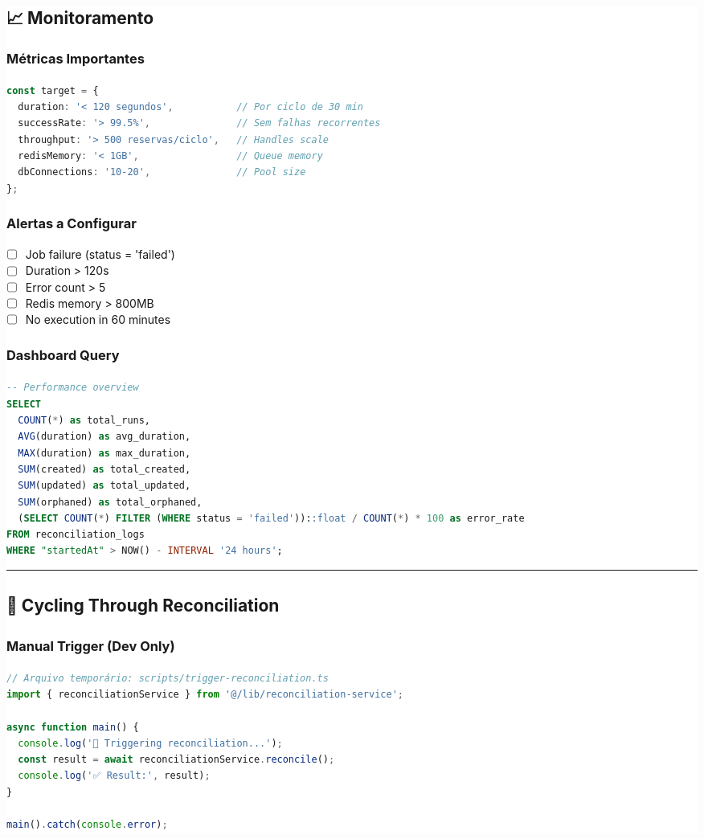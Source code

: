 ## 📈 Monitoramento

### Métricas Importantes

```typescript
const target = {
  duration: '< 120 segundos',           // Por ciclo de 30 min
  successRate: '> 99.5%',               // Sem falhas recorrentes
  throughput: '> 500 reservas/ciclo',   // Handles scale
  redisMemory: '< 1GB',                 // Queue memory
  dbConnections: '10-20',               // Pool size
};
```

### Alertas a Configurar

- [ ] Job failure (status = 'failed')
- [ ] Duration > 120s
- [ ] Error count > 5
- [ ] Redis memory > 800MB
- [ ] No execution in 60 minutes

### Dashboard Query

```sql
-- Performance overview
SELECT 
  COUNT(*) as total_runs,
  AVG(duration) as avg_duration,
  MAX(duration) as max_duration,
  SUM(created) as total_created,
  SUM(updated) as total_updated,
  SUM(orphaned) as total_orphaned,
  (SELECT COUNT(*) FILTER (WHERE status = 'failed'))::float / COUNT(*) * 100 as error_rate
FROM reconciliation_logs
WHERE "startedAt" > NOW() - INTERVAL '24 hours';
```

---

## 🔄 Cycling Through Reconciliation

### Manual Trigger (Dev Only)

```typescript
// Arquivo temporário: scripts/trigger-reconciliation.ts
import { reconciliationService } from '@/lib/reconciliation-service';

async function main() {
  console.log('🔄 Triggering reconciliation...');
  const result = await reconciliationService.reconcile();
  console.log('✅ Result:', result);
}

main().catch(console.error);
```
